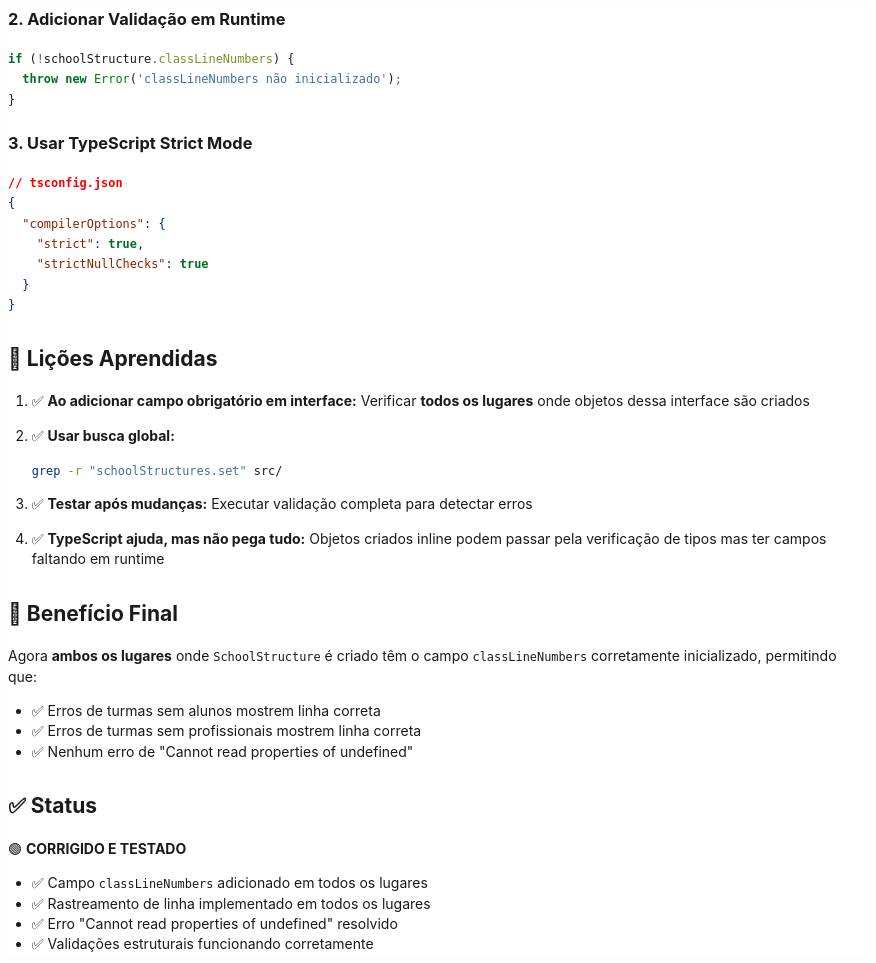 ### 2. Adicionar Validação em Runtime

```typescript
if (!schoolStructure.classLineNumbers) {
  throw new Error('classLineNumbers não inicializado');
}
```

### 3. Usar TypeScript Strict Mode

```json
// tsconfig.json
{
  "compilerOptions": {
    "strict": true,
    "strictNullChecks": true
  }
}
```

## 📝 Lições Aprendidas

1. ✅ **Ao adicionar campo obrigatório em interface:** Verificar **todos os lugares** onde objetos dessa interface são criados

2. ✅ **Usar busca global:**

   ```bash
   grep -r "schoolStructures.set" src/
   ```

3. ✅ **Testar após mudanças:** Executar validação completa para detectar erros

4. ✅ **TypeScript ajuda, mas não pega tudo:** Objetos criados inline podem passar pela verificação de tipos mas ter campos faltando em runtime

## 🎁 Benefício Final

Agora **ambos os lugares** onde `SchoolStructure` é criado têm o campo `classLineNumbers` corretamente inicializado, permitindo que:

- ✅ Erros de turmas sem alunos mostrem linha correta
- ✅ Erros de turmas sem profissionais mostrem linha correta
- ✅ Nenhum erro de "Cannot read properties of undefined"

## ✅ Status

🟢 **CORRIGIDO E TESTADO**

- ✅ Campo `classLineNumbers` adicionado em todos os lugares
- ✅ Rastreamento de linha implementado em todos os lugares
- ✅ Erro "Cannot read properties of undefined" resolvido
- ✅ Validações estruturais funcionando corretamente
